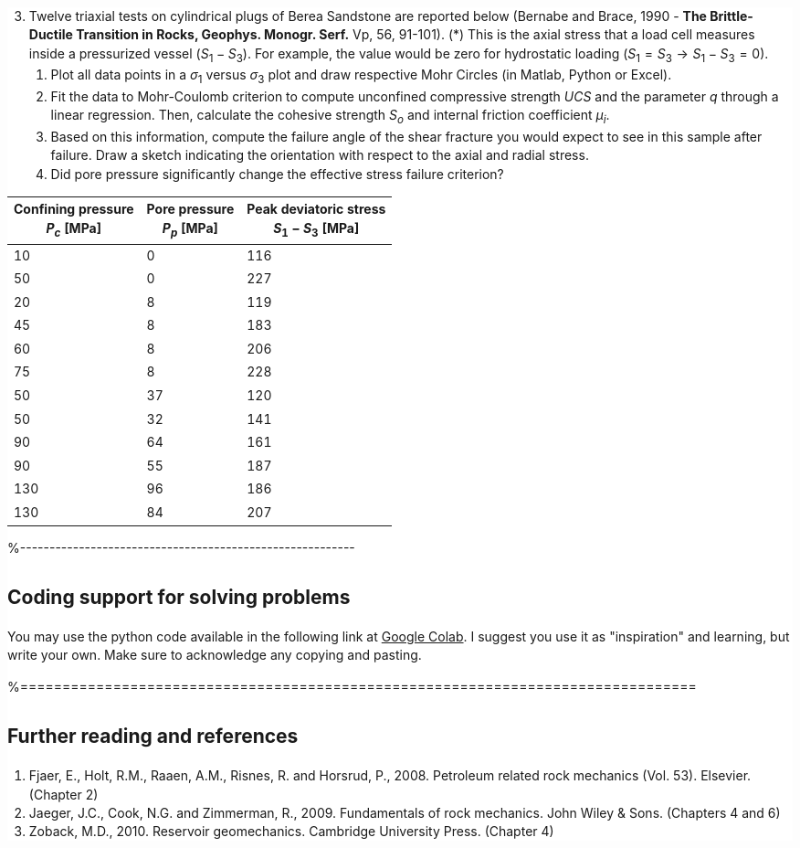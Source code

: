 	
3. Twelve triaxial tests on cylindrical plugs of Berea Sandstone are reported below (Bernabe and Brace, 1990 - **The Brittle-Ductile Transition in Rocks, Geophys. Monogr. Serf.** Vp, 56, 91-101). (*) This is the axial stress that a load cell measures inside a pressurized vessel ($S_1-S_3$). For example, the value would be zero for hydrostatic loading ($S_1=S_3 \rightarrow S_1-S_3=0$). 
	1. Plot all data points in a $\sigma_1$ versus $\sigma_3$ plot and draw respective Mohr Circles (in Matlab, Python or Excel).
	2. Fit the data to Mohr-Coulomb criterion to compute unconfined compressive strength $UCS$ and the parameter $q$ through a linear regression. Then, calculate the cohesive strength $S_o$ and internal friction coefficient $\mu_i$.
	3. Based on this information, compute the failure angle of the shear fracture you would expect to see in this sample after failure. Draw a sketch indicating the orientation with respect to the axial and radial stress.
	3. Did pore pressure significantly change the effective stress failure criterion? 

| Confining pressure<br> $P_c$ [MPa] | Pore pressure<br> $P_p$ [MPa] | Peak deviatoric stress<br> $S_1 - S_3$ [MPa] |
|----------------------------|-----------------------------|----------------------------------|
| 10                               | 0                           | 116                        |
| 50                               | 0                           | 227                        |
| 20                               | 8                           | 119                        |
| 45                               | 8                           | 183                        |
| 60                               | 8                           | 206                        |
| 75                               | 8                           | 228                        |
| 50                               | 37                          | 120                        |
| 50                               | 32                          | 141                        |
| 90                               | 64                          | 161                        |
| 90                               | 55                          | 187                        |
| 130                              | 96                          | 186                        |
| 130                              | 84                          | 207                        |


%---------------------------------------------------------
## Coding support for solving problems

You may use the python code available in the following link at [Google Colab](https://drive.google.com/drive/folders/1rIzjFd5p81JGOSRUkaMiQF018idb1XU3?usp=sharing).
I suggest you use it as "inspiration" and learning, but write your own. 
Make sure to acknowledge any copying and pasting.

%================================================================================
## Further reading and references

1. Fjaer, E., Holt, R.M., Raaen, A.M., Risnes, R. and Horsrud, P., 2008. Petroleum related rock mechanics (Vol. 53). Elsevier. (Chapter 2)
2. Jaeger, J.C., Cook, N.G. and Zimmerman, R., 2009. Fundamentals of rock mechanics. John Wiley \& Sons. (Chapters 4 and 6)
3. Zoback, M.D., 2010. Reservoir geomechanics. Cambridge University Press. (Chapter 4)